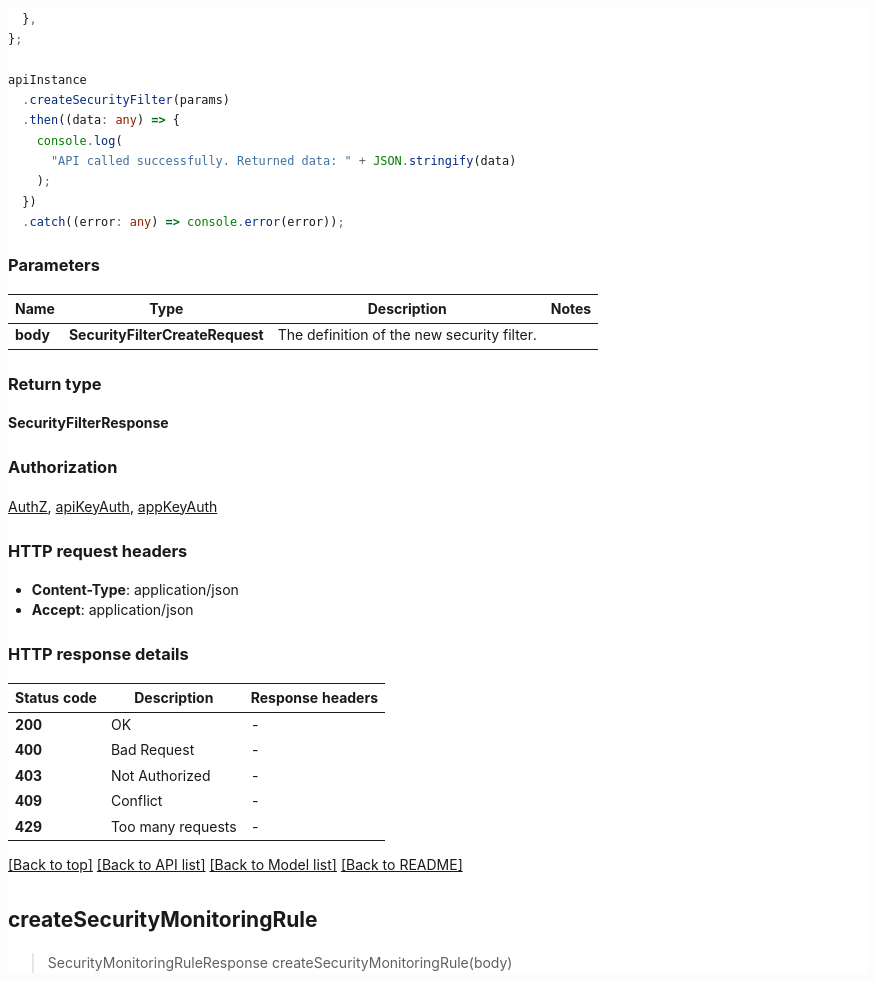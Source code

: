 ```typescript
  },
};

apiInstance
  .createSecurityFilter(params)
  .then((data: any) => {
    console.log(
      "API called successfully. Returned data: " + JSON.stringify(data)
    );
  })
  .catch((error: any) => console.error(error));
```

### Parameters

| Name     | Type                            | Description                                | Notes |
| -------- | ------------------------------- | ------------------------------------------ | ----- |
| **body** | **SecurityFilterCreateRequest** | The definition of the new security filter. |

### Return type

**SecurityFilterResponse**

### Authorization

[AuthZ](README.md#AuthZ), [apiKeyAuth](README.md#apiKeyAuth), [appKeyAuth](README.md#appKeyAuth)

### HTTP request headers

- **Content-Type**: application/json
- **Accept**: application/json

### HTTP response details

| Status code | Description       | Response headers |
| ----------- | ----------------- | ---------------- |
| **200**     | OK                | -                |
| **400**     | Bad Request       | -                |
| **403**     | Not Authorized    | -                |
| **409**     | Conflict          | -                |
| **429**     | Too many requests | -                |

[[Back to top]](#) [[Back to API list]](README.md#documentation-for-api-endpoints) [[Back to Model list]](README.md#documentation-for-models) [[Back to README]](README.md)

## **createSecurityMonitoringRule**

> SecurityMonitoringRuleResponse createSecurityMonitoringRule(body)
